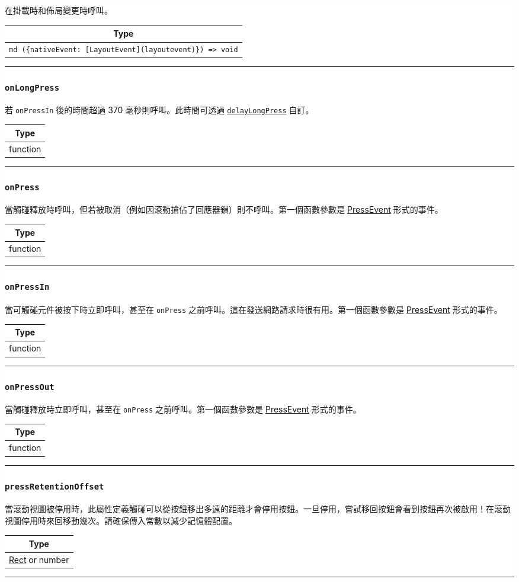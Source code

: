 在掛載時和佈局變更時呼叫。

| Type                                                     |
| -------------------------------------------------------- |
| `md ({nativeEvent: [LayoutEvent](layoutevent)}) => void` |

---

### `onLongPress`

若 `onPressIn` 後的時間超過 370 毫秒則呼叫。此時間可透過 [`delayLongPress`](#delaylongpress) 自訂。

| Type     |
| -------- |
| function |

---

### `onPress`

當觸碰釋放時呼叫，但若被取消（例如因滾動搶佔了回應器鎖）則不呼叫。第一個函數參數是 [PressEvent](pressevent) 形式的事件。

| Type     |
| -------- |
| function |

---

### `onPressIn`

當可觸碰元件被按下時立即呼叫，甚至在 `onPress` 之前呼叫。這在發送網路請求時很有用。第一個函數參數是 [PressEvent](pressevent) 形式的事件。

| Type     |
| -------- |
| function |

---

### `onPressOut`

當觸碰釋放時立即呼叫，甚至在 `onPress` 之前呼叫。第一個函數參數是 [PressEvent](pressevent) 形式的事件。

| Type     |
| -------- |
| function |

---

### `pressRetentionOffset`

當滾動視圖被停用時，此屬性定義觸碰可以從按鈕移出多遠的距離才會停用按鈕。一旦停用，嘗試移回按鈕會看到按鈕再次被啟用！在滾動視圖停用時來回移動幾次。請確保傳入常數以減少記憶體配置。

| Type                   |
| ---------------------- |
| [Rect](rect) or number |

---